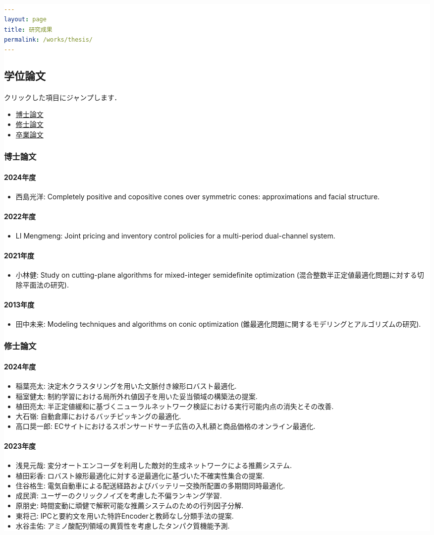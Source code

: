 ```yaml
---
layout: page
title: 研究成果
permalink: /works/thesis/
---
```


## 学位論文

クリックした項目にジャンプします．

- [博士論文](#博士論文)
- [修士論文](#修士論文)
- [卒業論文](#卒業論文)

### 博士論文

#### 2024年度

- 西島光洋: Completely positive and copositive cones over symmetric cones: approximations and facial structure.

#### 2022年度

- LI Mengmeng: Joint pricing and inventory control policies for a multi-period dual-channel system.

#### 2021年度

- 小林健: Study on cutting-plane algorithms for mixed-integer semidefinite optimization (混合整数半正定値最適化問題に対する切除平面法の研究).

#### 2013年度

- 田中未来: Modeling techniques and algorithms on conic optimization (錐最適化問題に関するモデリングとアルゴリズムの研究).

### 修士論文

#### 2024年度

- 稲葉亮太: 決定木クラスタリングを用いた文脈付き線形ロバスト最適化.
- 稲室健太: 制約学習における局所外れ値因子を用いた妥当領域の構築法の提案.
- 植田亮太: 半正定値緩和に基づくニューラルネットワーク検証における実行可能内点の消失とその改善.
- 大石嶺: 自動倉庫におけるバッチピッキングの最適化.
- 高口奨一郎: ECサイトにおけるスポンサードサーチ広告の入札額と商品価格のオンライン最適化.

#### 2023年度

- 浅見元哉: 変分オートエンコーダを利用した敵対的生成ネットワークによる推薦システム.
- 植田彩香: ロバスト線形最適化に対する逆最適化に基づいた不確実性集合の提案.
- 住谷格生: 電気自動車による配送経路およびバッテリー交換所配置の多期間同時最適化.
- 成民濟: ユーザーのクリックノイズを考慮した不偏ランキング学習.
- 原朋史: 時間変動に頑健で解釈可能な推薦システムのための行列因子分解.
- 東将己: IPCと要約文を用いた特許Encoderと教師なし分類手法の提案.
- 水谷圭佑: アミノ酸配列領域の異質性を考慮したタンパク質機能予測.
